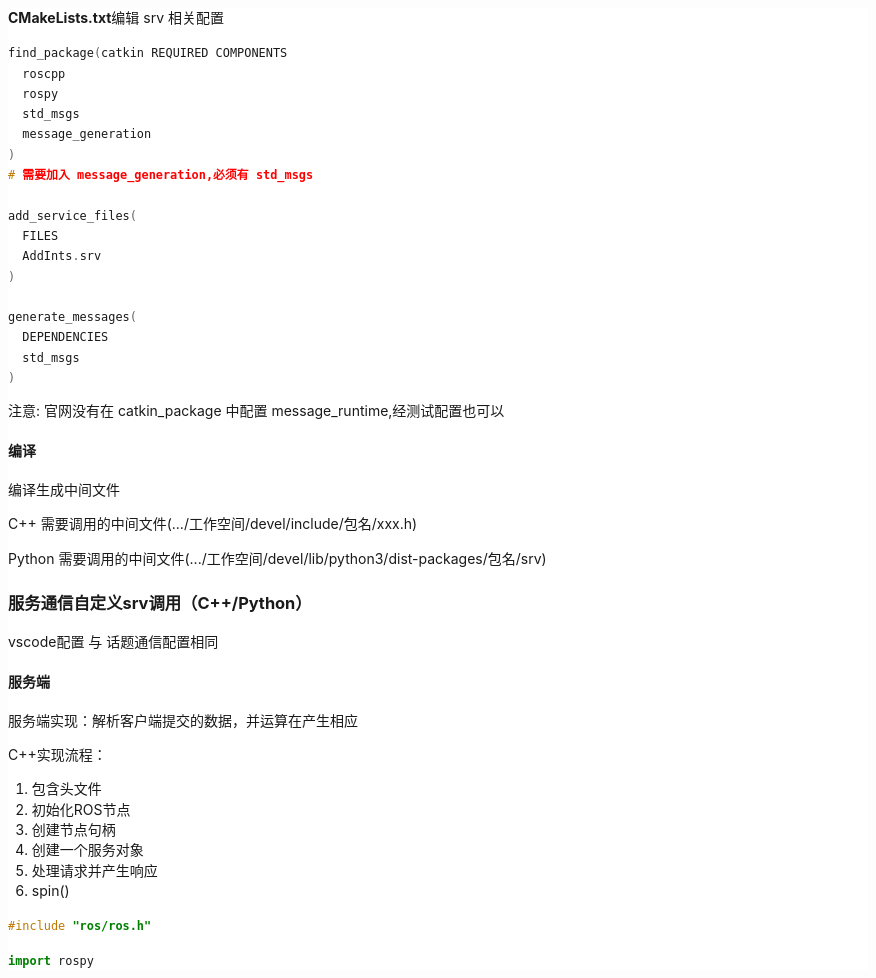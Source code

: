**CMakeLists.txt**编辑 srv 相关配置

```c++
find_package(catkin REQUIRED COMPONENTS
  roscpp
  rospy
  std_msgs
  message_generation
)
# 需要加入 message_generation,必须有 std_msgs

add_service_files(
  FILES
  AddInts.srv
)
    
generate_messages(
  DEPENDENCIES
  std_msgs
)

```

注意: 官网没有在 catkin_package 中配置 message_runtime,经测试配置也可以

#### 编译

编译生成中间文件

C++ 需要调用的中间文件(.../工作空间/devel/include/包名/xxx.h)

Python 需要调用的中间文件(.../工作空间/devel/lib/python3/dist-packages/包名/srv)

### 服务通信自定义srv调用（C++/Python）

vscode配置 与 话题通信配置相同

#### 服务端

服务端实现：解析客户端提交的数据，并运算在产生相应

C++实现流程：

1. 包含头文件
2. 初始化ROS节点
3. 创建节点句柄
4. 创建一个服务对象
5. 处理请求并产生响应
6. spin()

```c++
#include "ros/ros.h"
```



```python
import rospy
```
